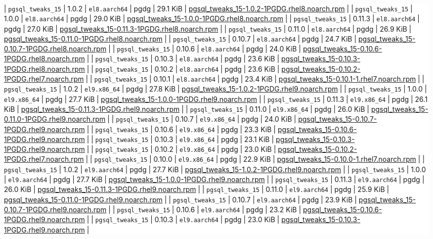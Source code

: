 | `pgsql_tweaks_15` | 1.0.2 | `el8.aarch64` | pgdg | 29.1 KiB | [pgsql_tweaks_15-1.0.2-1PGDG.rhel8.noarch.rpm](https://download.postgresql.org/pub/repos/yum/15/redhat/rhel-8-aarch64/pgsql_tweaks_15-1.0.2-1PGDG.rhel8.noarch.rpm) |
| `pgsql_tweaks_15` | 1.0.0 | `el8.aarch64` | pgdg | 29.0 KiB | [pgsql_tweaks_15-1.0.0-1PGDG.rhel8.noarch.rpm](https://download.postgresql.org/pub/repos/yum/15/redhat/rhel-8-aarch64/pgsql_tweaks_15-1.0.0-1PGDG.rhel8.noarch.rpm) |
| `pgsql_tweaks_15` | 0.11.3 | `el8.aarch64` | pgdg | 27.0 KiB | [pgsql_tweaks_15-0.11.3-1PGDG.rhel8.noarch.rpm](https://download.postgresql.org/pub/repos/yum/15/redhat/rhel-8-aarch64/pgsql_tweaks_15-0.11.3-1PGDG.rhel8.noarch.rpm) |
| `pgsql_tweaks_15` | 0.11.0 | `el8.aarch64` | pgdg | 26.9 KiB | [pgsql_tweaks_15-0.11.0-1PGDG.rhel8.noarch.rpm](https://download.postgresql.org/pub/repos/yum/15/redhat/rhel-8-aarch64/pgsql_tweaks_15-0.11.0-1PGDG.rhel8.noarch.rpm) |
| `pgsql_tweaks_15` | 0.10.7 | `el8.aarch64` | pgdg | 24.7 KiB | [pgsql_tweaks_15-0.10.7-1PGDG.rhel8.noarch.rpm](https://download.postgresql.org/pub/repos/yum/15/redhat/rhel-8-aarch64/pgsql_tweaks_15-0.10.7-1PGDG.rhel8.noarch.rpm) |
| `pgsql_tweaks_15` | 0.10.6 | `el8.aarch64` | pgdg | 24.0 KiB | [pgsql_tweaks_15-0.10.6-1PGDG.rhel8.noarch.rpm](https://download.postgresql.org/pub/repos/yum/15/redhat/rhel-8-aarch64/pgsql_tweaks_15-0.10.6-1PGDG.rhel8.noarch.rpm) |
| `pgsql_tweaks_15` | 0.10.3 | `el8.aarch64` | pgdg | 23.6 KiB | [pgsql_tweaks_15-0.10.3-1PGDG.rhel8.noarch.rpm](https://download.postgresql.org/pub/repos/yum/15/redhat/rhel-8-aarch64/pgsql_tweaks_15-0.10.3-1PGDG.rhel8.noarch.rpm) |
| `pgsql_tweaks_15` | 0.10.2 | `el8.aarch64` | pgdg | 23.6 KiB | [pgsql_tweaks_15-0.10.2-1PGDG.rhel7.noarch.rpm](https://download.postgresql.org/pub/repos/yum/15/redhat/rhel-8-aarch64/pgsql_tweaks_15-0.10.2-1PGDG.rhel7.noarch.rpm) |
| `pgsql_tweaks_15` | 0.10.1 | `el8.aarch64` | pgdg | 23.4 KiB | [pgsql_tweaks_15-0.10.1-1.rhel7.noarch.rpm](https://download.postgresql.org/pub/repos/yum/15/redhat/rhel-8-aarch64/pgsql_tweaks_15-0.10.1-1.rhel7.noarch.rpm) |
| `pgsql_tweaks_15` | 1.0.2 | `el9.x86_64` | pgdg | 27.8 KiB | [pgsql_tweaks_15-1.0.2-1PGDG.rhel9.noarch.rpm](https://download.postgresql.org/pub/repos/yum/15/redhat/rhel-9-x86_64/pgsql_tweaks_15-1.0.2-1PGDG.rhel9.noarch.rpm) |
| `pgsql_tweaks_15` | 1.0.0 | `el9.x86_64` | pgdg | 27.7 KiB | [pgsql_tweaks_15-1.0.0-1PGDG.rhel9.noarch.rpm](https://download.postgresql.org/pub/repos/yum/15/redhat/rhel-9-x86_64/pgsql_tweaks_15-1.0.0-1PGDG.rhel9.noarch.rpm) |
| `pgsql_tweaks_15` | 0.11.3 | `el9.x86_64` | pgdg | 26.1 KiB | [pgsql_tweaks_15-0.11.3-1PGDG.rhel9.noarch.rpm](https://download.postgresql.org/pub/repos/yum/15/redhat/rhel-9-x86_64/pgsql_tweaks_15-0.11.3-1PGDG.rhel9.noarch.rpm) |
| `pgsql_tweaks_15` | 0.11.0 | `el9.x86_64` | pgdg | 26.0 KiB | [pgsql_tweaks_15-0.11.0-1PGDG.rhel9.noarch.rpm](https://download.postgresql.org/pub/repos/yum/15/redhat/rhel-9-x86_64/pgsql_tweaks_15-0.11.0-1PGDG.rhel9.noarch.rpm) |
| `pgsql_tweaks_15` | 0.10.7 | `el9.x86_64` | pgdg | 24.0 KiB | [pgsql_tweaks_15-0.10.7-1PGDG.rhel9.noarch.rpm](https://download.postgresql.org/pub/repos/yum/15/redhat/rhel-9-x86_64/pgsql_tweaks_15-0.10.7-1PGDG.rhel9.noarch.rpm) |
| `pgsql_tweaks_15` | 0.10.6 | `el9.x86_64` | pgdg | 23.3 KiB | [pgsql_tweaks_15-0.10.6-1PGDG.rhel9.noarch.rpm](https://download.postgresql.org/pub/repos/yum/15/redhat/rhel-9-x86_64/pgsql_tweaks_15-0.10.6-1PGDG.rhel9.noarch.rpm) |
| `pgsql_tweaks_15` | 0.10.3 | `el9.x86_64` | pgdg | 23.1 KiB | [pgsql_tweaks_15-0.10.3-1PGDG.rhel9.noarch.rpm](https://download.postgresql.org/pub/repos/yum/15/redhat/rhel-9-x86_64/pgsql_tweaks_15-0.10.3-1PGDG.rhel9.noarch.rpm) |
| `pgsql_tweaks_15` | 0.10.2 | `el9.x86_64` | pgdg | 23.0 KiB | [pgsql_tweaks_15-0.10.2-1PGDG.rhel7.noarch.rpm](https://download.postgresql.org/pub/repos/yum/15/redhat/rhel-9-x86_64/pgsql_tweaks_15-0.10.2-1PGDG.rhel7.noarch.rpm) |
| `pgsql_tweaks_15` | 0.10.0 | `el9.x86_64` | pgdg | 22.9 KiB | [pgsql_tweaks_15-0.10.0-1.rhel7.noarch.rpm](https://download.postgresql.org/pub/repos/yum/15/redhat/rhel-9-x86_64/pgsql_tweaks_15-0.10.0-1.rhel7.noarch.rpm) |
| `pgsql_tweaks_15` | 1.0.2 | `el9.aarch64` | pgdg | 27.7 KiB | [pgsql_tweaks_15-1.0.2-1PGDG.rhel9.noarch.rpm](https://download.postgresql.org/pub/repos/yum/15/redhat/rhel-9-aarch64/pgsql_tweaks_15-1.0.2-1PGDG.rhel9.noarch.rpm) |
| `pgsql_tweaks_15` | 1.0.0 | `el9.aarch64` | pgdg | 27.7 KiB | [pgsql_tweaks_15-1.0.0-1PGDG.rhel9.noarch.rpm](https://download.postgresql.org/pub/repos/yum/15/redhat/rhel-9-aarch64/pgsql_tweaks_15-1.0.0-1PGDG.rhel9.noarch.rpm) |
| `pgsql_tweaks_15` | 0.11.3 | `el9.aarch64` | pgdg | 26.0 KiB | [pgsql_tweaks_15-0.11.3-1PGDG.rhel9.noarch.rpm](https://download.postgresql.org/pub/repos/yum/15/redhat/rhel-9-aarch64/pgsql_tweaks_15-0.11.3-1PGDG.rhel9.noarch.rpm) |
| `pgsql_tweaks_15` | 0.11.0 | `el9.aarch64` | pgdg | 25.9 KiB | [pgsql_tweaks_15-0.11.0-1PGDG.rhel9.noarch.rpm](https://download.postgresql.org/pub/repos/yum/15/redhat/rhel-9-aarch64/pgsql_tweaks_15-0.11.0-1PGDG.rhel9.noarch.rpm) |
| `pgsql_tweaks_15` | 0.10.7 | `el9.aarch64` | pgdg | 23.9 KiB | [pgsql_tweaks_15-0.10.7-1PGDG.rhel9.noarch.rpm](https://download.postgresql.org/pub/repos/yum/15/redhat/rhel-9-aarch64/pgsql_tweaks_15-0.10.7-1PGDG.rhel9.noarch.rpm) |
| `pgsql_tweaks_15` | 0.10.6 | `el9.aarch64` | pgdg | 23.2 KiB | [pgsql_tweaks_15-0.10.6-1PGDG.rhel9.noarch.rpm](https://download.postgresql.org/pub/repos/yum/15/redhat/rhel-9-aarch64/pgsql_tweaks_15-0.10.6-1PGDG.rhel9.noarch.rpm) |
| `pgsql_tweaks_15` | 0.10.3 | `el9.aarch64` | pgdg | 23.0 KiB | [pgsql_tweaks_15-0.10.3-1PGDG.rhel9.noarch.rpm](https://download.postgresql.org/pub/repos/yum/15/redhat/rhel-9-aarch64/pgsql_tweaks_15-0.10.3-1PGDG.rhel9.noarch.rpm) |